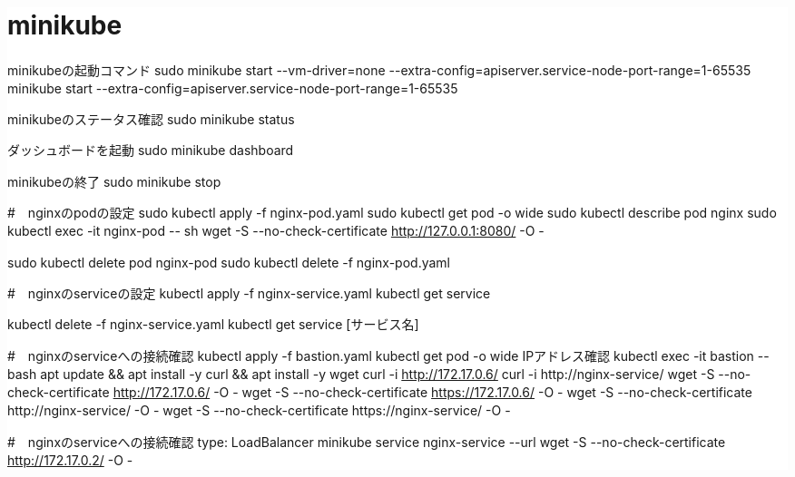 # minikube
minikubeの起動コマンド
sudo minikube start --vm-driver=none --extra-config=apiserver.service-node-port-range=1-65535
minikube start --extra-config=apiserver.service-node-port-range=1-65535

minikubeのステータス確認
sudo minikube status

ダッシュボードを起動
sudo minikube dashboard

minikubeの終了
sudo minikube stop

#　nginxのpodの設定
sudo kubectl apply -f nginx-pod.yaml
sudo kubectl get pod -o wide
sudo kubectl describe pod nginx
sudo kubectl exec -it nginx-pod -- sh
wget -S --no-check-certificate http://127.0.0.1:8080/ -O -

sudo kubectl delete pod nginx-pod
sudo kubectl delete -f nginx-pod.yaml

#　nginxのserviceの設定
kubectl apply -f nginx-service.yaml
kubectl get service

kubectl delete -f nginx-service.yaml
kubectl get service [サービス名]

#　nginxのserviceへの接続確認
kubectl apply -f bastion.yaml
kubectl get pod -o wide
IPアドレス確認
kubectl exec -it bastion -- bash
apt update && apt install -y curl && apt install -y wget
curl -i http://172.17.0.6/
curl -i http://nginx-service/
wget -S --no-check-certificate http://172.17.0.6/ -O -
wget -S --no-check-certificate https://172.17.0.6/ -O -
wget -S --no-check-certificate http://nginx-service/ -O -
wget -S --no-check-certificate https://nginx-service/ -O -

#　nginxのserviceへの接続確認 type: LoadBalancer
minikube service nginx-service --url
wget -S --no-check-certificate http://172.17.0.2/ -O -
